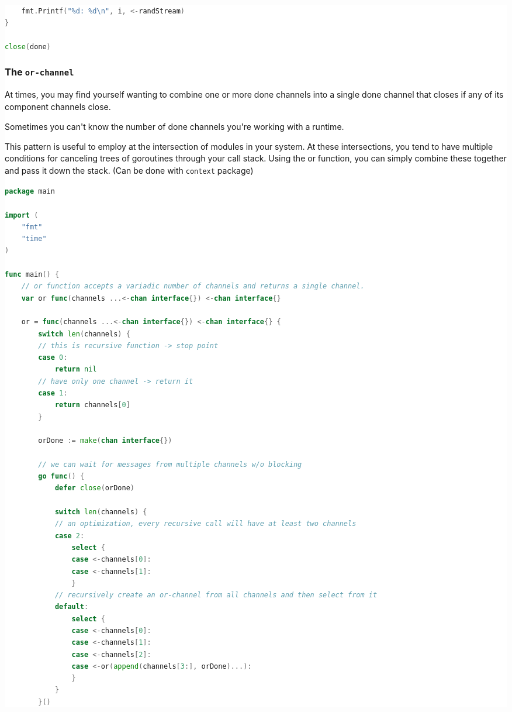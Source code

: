 ```go
    fmt.Printf("%d: %d\n", i, <-randStream)
}

close(done)
```

### The `or-channel`

At times, you may find yourself wanting to combine one or more done channels into a single done channel that closes if
any of its component channels close.

Sometimes you can't know the number of done channels you're working with a runtime.

This pattern is useful to employ at the intersection of modules in your system. At these intersections, you tend to have
multiple conditions for canceling trees of goroutines through your call stack. Using the or function, you can simply
combine these together and pass it down the stack. (Can be done with `context` package)

```go
package main

import (
	"fmt"
	"time"
)

func main() {
	// or function accepts a variadic number of channels and returns a single channel.
	var or func(channels ...<-chan interface{}) <-chan interface{}

	or = func(channels ...<-chan interface{}) <-chan interface{} {
		switch len(channels) {
		// this is recursive function -> stop point
		case 0:
			return nil
		// have only one channel -> return it
		case 1:
			return channels[0]
		}

		orDone := make(chan interface{})

		// we can wait for messages from multiple channels w/o blocking
		go func() {
			defer close(orDone)

			switch len(channels) {
			// an optimization, every recursive call will have at least two channels
			case 2:
				select {
				case <-channels[0]:
				case <-channels[1]:
				}
			// recursively create an or-channel from all channels and then select from it
			default:
				select {
				case <-channels[0]:
				case <-channels[1]:
				case <-channels[2]:
				case <-or(append(channels[3:], orDone)...):
				}
			}
		}()
```